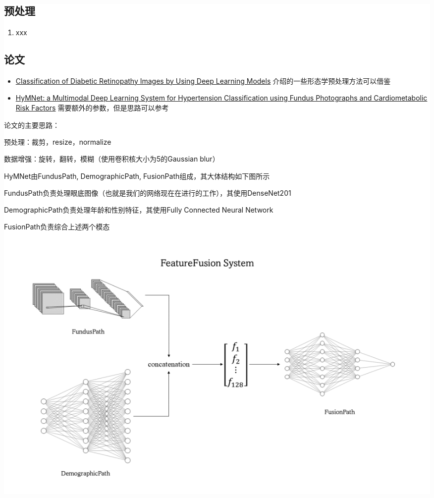 ## 预处理
1. xxx

## 论文

- [Classification of Diabetic Retinopathy Images by Using Deep Learning Models](https://www.researchgate.net/publication/322978904_Classification_of_Diabetic_Retinopathy_Images_by_Using_Deep_Learning_Models?enrichId=rgreq-20fcda6f3c75365a3fc74c0264a0fe45-XXX&enrichSource=Y292ZXJQYWdlOzMyMjk3ODkwNDtBUzo2MzczNzgxMDg2MTI2MDhAMTUyODk3NDE5MTM4Mg%3D%3D&el=1_x_3&_esc=publicationCoverPdf) 介绍的一些形态学预处理方法可以借鉴

- [HyMNet: a Multimodal Deep Learning System for Hypertension Classification using Fundus Photographs and Cardiometabolic Risk Factors](https://paperswithcode.com/paper/hymnet-a-multimodal-deep-learning-system-for) 需要额外的参数，但是思路可以参考

论文的主要思路：

预处理：裁剪，resize，normalize

数据增强：旋转，翻转，模糊（使用卷积核大小为5的Gaussian blur）

HyMNet由FundusPath, DemographicPath, FusionPath组成，其大体结构如下图所示

FundusPath负责处理眼底图像（也就是我们的网络现在在进行的工作），其使用DenseNet201

DemographicPath负责处理年龄和性别特征，其使用Fully Connected Neural Network

FusionPath负责综合上述两个模态

![](report/image/HyMNet.png)

